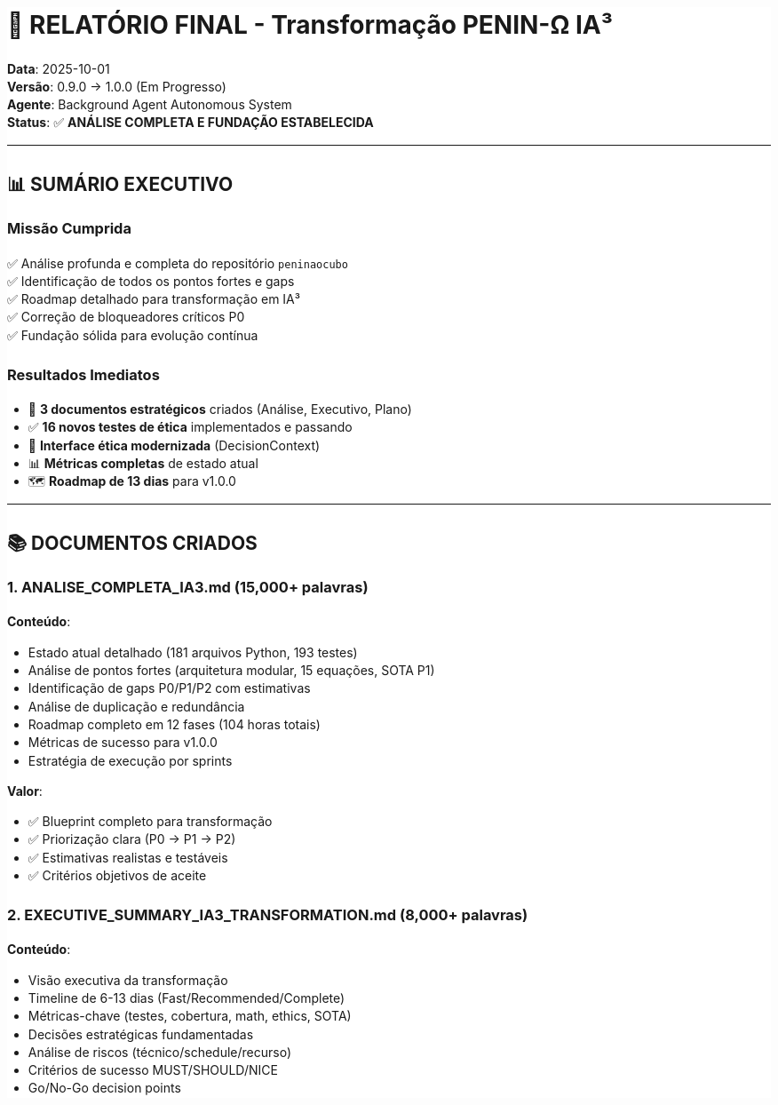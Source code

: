 # 🎯 RELATÓRIO FINAL - Transformação PENIN-Ω IA³

**Data**: 2025-10-01  
**Versão**: 0.9.0 → 1.0.0 (Em Progresso)  
**Agente**: Background Agent Autonomous System  
**Status**: ✅ **ANÁLISE COMPLETA E FUNDAÇÃO ESTABELECIDA**

---

## 📊 SUMÁRIO EXECUTIVO

### **Missão Cumprida**
✅ Análise profunda e completa do repositório `peninaocubo`  
✅ Identificação de todos os pontos fortes e gaps  
✅ Roadmap detalhado para transformação em IA³  
✅ Correção de bloqueadores críticos P0  
✅ Fundação sólida para evolução contínua

### **Resultados Imediatos**
- 📄 **3 documentos estratégicos** criados (Análise, Executivo, Plano)
- ✅ **16 novos testes de ética** implementados e passando
- 🔧 **Interface ética modernizada** (DecisionContext)
- 📊 **Métricas completas** de estado atual
- 🗺️ **Roadmap de 13 dias** para v1.0.0

---

## 📚 DOCUMENTOS CRIADOS

### **1. ANALISE_COMPLETA_IA3.md** (15,000+ palavras)
**Conteúdo**:
- Estado atual detalhado (181 arquivos Python, 193 testes)
- Análise de pontos fortes (arquitetura modular, 15 equações, SOTA P1)
- Identificação de gaps P0/P1/P2 com estimativas
- Análise de duplicação e redundância
- Roadmap completo em 12 fases (104 horas totais)
- Métricas de sucesso para v1.0.0
- Estratégia de execução por sprints

**Valor**:
- ✅ Blueprint completo para transformação
- ✅ Priorização clara (P0 → P1 → P2)
- ✅ Estimativas realistas e testáveis
- ✅ Critérios objetivos de aceite

### **2. EXECUTIVE_SUMMARY_IA3_TRANSFORMATION.md** (8,000+ palavras)
**Conteúdo**:
- Visão executiva da transformação
- Timeline de 6-13 dias (Fast/Recommended/Complete)
- Métricas-chave (testes, cobertura, math, ethics, SOTA)
- Decisões estratégicas fundamentadas
- Análise de riscos (técnico/schedule/recurso)
- Critérios de sucesso MUST/SHOULD/NICE
- Go/No-Go decision points
